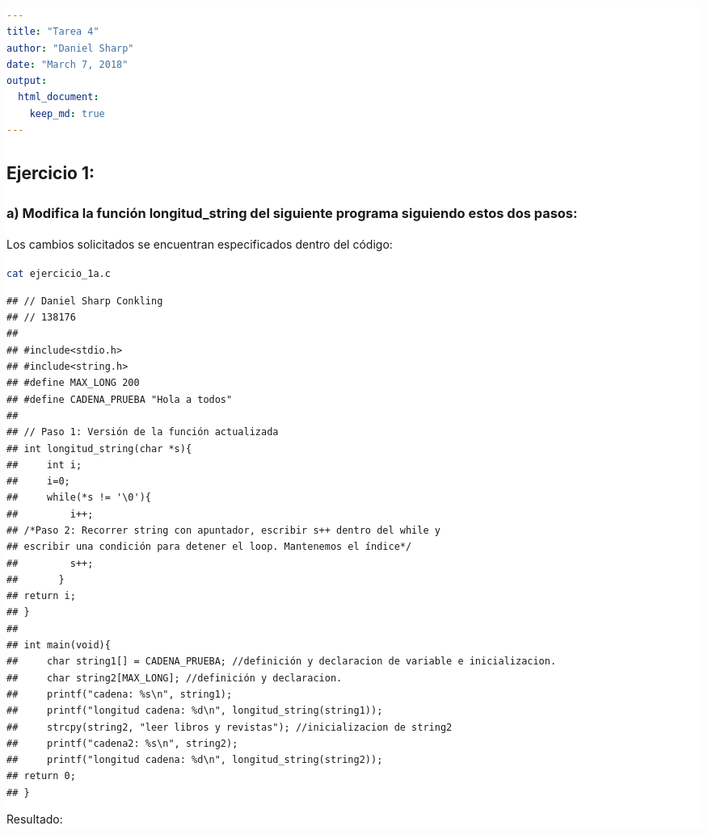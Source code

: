 ```yaml
---
title: "Tarea 4"
author: "Daniel Sharp"
date: "March 7, 2018"
output: 
  html_document:
    keep_md: true
---
```

## Ejercicio 1:  

### a) Modifica la función longitud_string del siguiente programa siguiendo estos dos pasos:  
Los cambios solicitados se encuentran especificados dentro del código:  


```bash
cat ejercicio_1a.c
```

```
## // Daniel Sharp Conkling
## // 138176
## 
## #include<stdio.h>
## #include<string.h>
## #define MAX_LONG 200
## #define CADENA_PRUEBA "Hola a todos"
## 
## // Paso 1: Versión de la función actualizada
## int longitud_string(char *s){
##     int i;
##     i=0;
##     while(*s != '\0'){
##         i++;
## /*Paso 2: Recorrer string con apuntador, escribir s++ dentro del while y
## escribir una condición para detener el loop. Mantenemos el índice*/
##         s++;
##       }
## return i;
## }
## 
## int main(void){
##     char string1[] = CADENA_PRUEBA; //definición y declaracion de variable e inicializacion.
##     char string2[MAX_LONG]; //definición y declaracion.
##     printf("cadena: %s\n", string1);
##     printf("longitud cadena: %d\n", longitud_string(string1));
##     strcpy(string2, "leer libros y revistas"); //inicializacion de string2
##     printf("cadena2: %s\n", string2);
##     printf("longitud cadena: %d\n", longitud_string(string2));
## return 0;
## }
```
Resultado:
